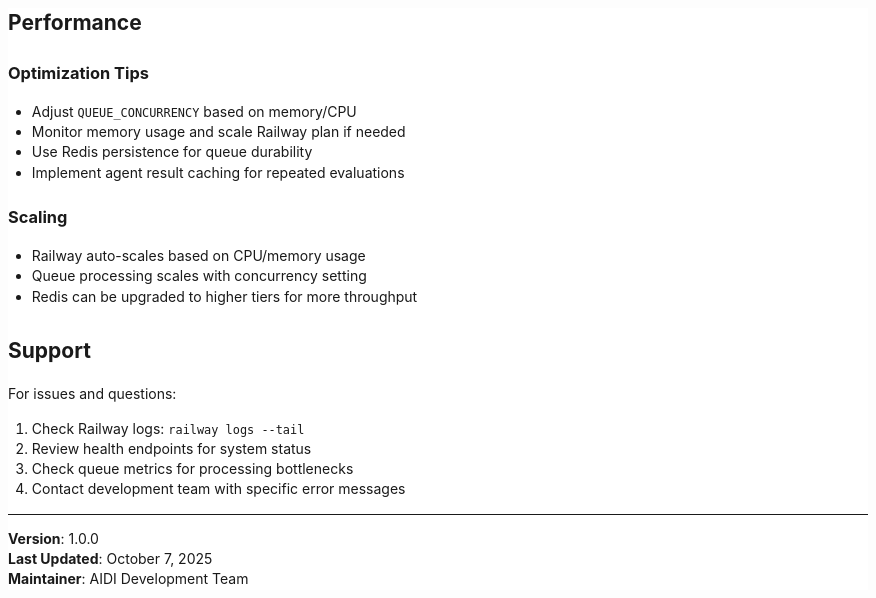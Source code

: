 ## Performance

### Optimization Tips
- Adjust `QUEUE_CONCURRENCY` based on memory/CPU
- Monitor memory usage and scale Railway plan if needed
- Use Redis persistence for queue durability
- Implement agent result caching for repeated evaluations

### Scaling
- Railway auto-scales based on CPU/memory usage
- Queue processing scales with concurrency setting
- Redis can be upgraded to higher tiers for more throughput

## Support

For issues and questions:
1. Check Railway logs: `railway logs --tail`
2. Review health endpoints for system status
3. Check queue metrics for processing bottlenecks
4. Contact development team with specific error messages

---

**Version**: 1.0.0  
**Last Updated**: October 7, 2025  
**Maintainer**: AIDI Development Team
